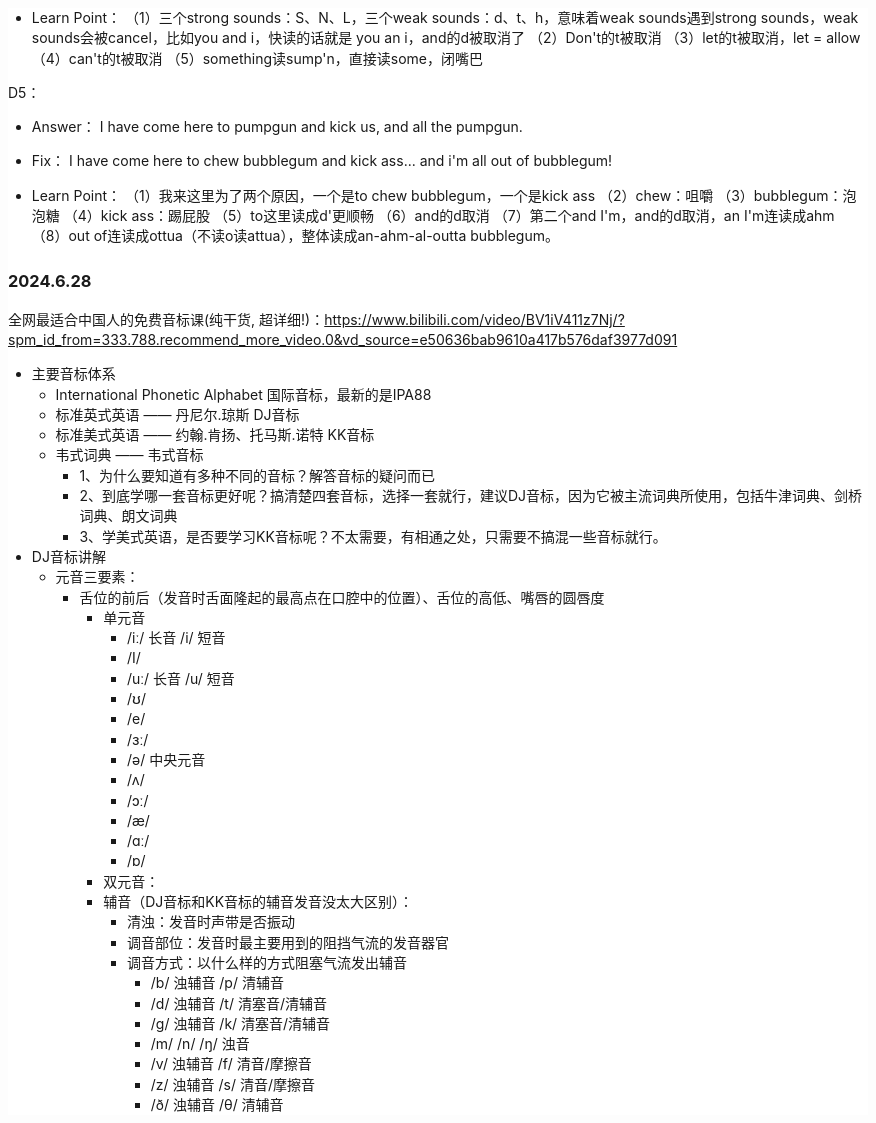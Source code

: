 - Learn Point：
（1）三个strong sounds：S、N、L，三个weak sounds：d、t、h，意味着weak sounds遇到strong sounds，weak sounds会被cancel，比如you and i，快读的话就是 you an i，and的d被取消了
（2）Don't的t被取消
（3）let的t被取消，let = allow
（4）can't的t被取消
（5）something读sump'n，直接读some，闭嘴巴

D5：
- Answer：
I have come here to pumpgun and kick us, and all the pumpgun.

- Fix：
I have come here to chew bubblegum and kick ass... and i'm all out of bubblegum!

- Learn Point：
（1）我来这里为了两个原因，一个是to chew bubblegum，一个是kick ass
（2）chew：咀嚼
（3）bubblegum：泡泡糖
（4）kick ass：踢屁股
（5）to这里读成d'更顺畅
（6）and的d取消
（7）第二个and I'm，and的d取消，an I'm连读成ahm
（8）out of连读成ottua（不读o读attua），整体读成an-ahm-al-outta bubblegum。


### 2024.6.28
全网最适合中国人的免费音标课(纯干货, 超详细!)：https://www.bilibili.com/video/BV1iV411z7Nj/?spm_id_from=333.788.recommend_more_video.0&vd_source=e50636bab9610a417b576daf3977d091
- 主要音标体系
    - International Phonetic Alphabet 国际音标，最新的是IPA88
    - 标准英式英语 —— 丹尼尔.琼斯 DJ音标
    - 标准美式英语 —— 约翰.肯扬、托马斯.诺特 KK音标
    - 韦式词典 —— 韦式音标
        - 1、为什么要知道有多种不同的音标？解答音标的疑问而已
        - 2、到底学哪一套音标更好呢？搞清楚四套音标，选择一套就行，建议DJ音标，因为它被主流词典所使用，包括牛津词典、剑桥词典、朗文词典
        - 3、学美式英语，是否要学习KK音标呢？不太需要，有相通之处，只需要不搞混一些音标就行。
- DJ音标讲解
    - 元音三要素：
        - 舌位的前后（发音时舌面隆起的最高点在口腔中的位置）、舌位的高低、嘴唇的圆唇度
            - 单元音
                - /iː/ 长音 	/i/ 短音
                - /I/ 
                - /uː/ 长音 /u/ 短音
                - /ʊ/
                - /e/ 
                - /ɜː/
                - /ə/ 中央元音
                - /ʌ/
                - /ɔː/
                - /æ/
                - /ɑː/
                - /ɒ/
             - 双元音：
             - 辅音（DJ音标和KK音标的辅音发音没太大区别）：
                - 清浊：发音时声带是否振动
                - 调音部位：发音时最主要用到的阻挡气流的发音器官
                - 调音方式：以什么样的方式阻塞气流发出辅音
                    - /b/ 浊辅音  /p/ 清辅音
                    - /d/ 浊辅音  /t/ 清塞音/清辅音
                    - /g/ 浊辅音  /k/ 清塞音/清辅音
                    - /m/ /n/ /ŋ/ 浊音
                    - /v/ 浊辅音 /f/ 清音/摩擦音
                    - /z/ 浊辅音 /s/ 清音/摩擦音
                    - /ð/ 浊辅音 /θ/ 清辅音